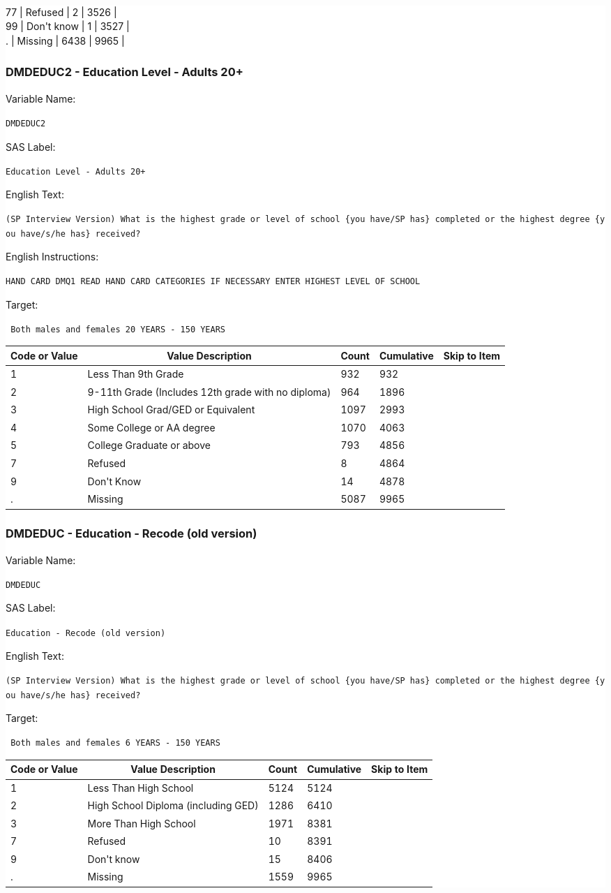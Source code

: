 77 | Refused | 2 | 3526 |   
99 | Don't know | 1 | 3527 |   
. | Missing | 6438 | 9965 |   
  
### DMDEDUC2 - Education Level - Adults 20+

Variable Name:

    DMDEDUC2
SAS Label:

    Education Level - Adults 20+
English Text:

    (SP Interview Version) What is the highest grade or level of school {you have/SP has} completed or the highest degree {you have/s/he has} received?
English Instructions:

    HAND CARD DMQ1 READ HAND CARD CATEGORIES IF NECESSARY ENTER HIGHEST LEVEL OF SCHOOL
Target:

     Both males and females 20 YEARS - 150 YEARS
Code or Value | Value Description | Count | Cumulative | Skip to Item  
---|---|---|---|---  
1 | Less Than 9th Grade | 932 | 932 |   
2 | 9-11th Grade (Includes 12th grade with no diploma) | 964 | 1896 |   
3 | High School Grad/GED or Equivalent | 1097 | 2993 |   
4 | Some College or AA degree | 1070 | 4063 |   
5 | College Graduate or above | 793 | 4856 |   
7 | Refused | 8 | 4864 |   
9 | Don't Know | 14 | 4878 |   
. | Missing | 5087 | 9965 |   
  
### DMDEDUC - Education - Recode (old version)

Variable Name:

    DMDEDUC
SAS Label:

    Education - Recode (old version) 
English Text:

    (SP Interview Version) What is the highest grade or level of school {you have/SP has} completed or the highest degree {you have/s/he has} received?
Target:

     Both males and females 6 YEARS - 150 YEARS
Code or Value | Value Description | Count | Cumulative | Skip to Item  
---|---|---|---|---  
1 | Less Than High School | 5124 | 5124 |   
2 | High School Diploma (including GED) | 1286 | 6410 |   
3 | More Than High School | 1971 | 8381 |   
7 | Refused | 10 | 8391 |   
9 | Don't know | 15 | 8406 |   
. | Missing | 1559 | 9965 |   
  